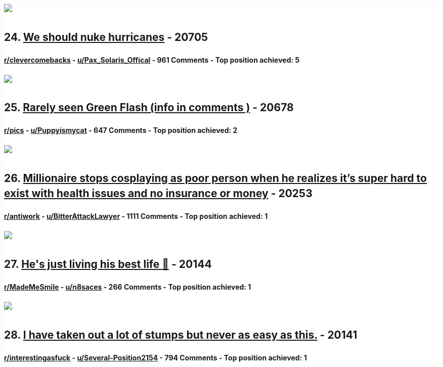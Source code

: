 <a href="https://i.redd.it/mk11ttg4mrvc1.jpeg"><img src="https://b.thumbs.redditmedia.com/TcLTsStiaKp1eCJVdfHxtVj8f1hZeQizOrD7bgLs15Y.jpg"></img></a>

## 24. [We should nuke hurricanes](http://reddit.com/r/clevercomebacks/comments/1c9ec9m/we_should_nuke_hurricanes/) - 20705
#### [r/clevercomebacks](http://reddit.com/r/clevercomebacks) - [u/Pax_Solaris_Offical](http://reddit.com/u/Pax_Solaris_Offical) - 961 Comments - Top position achieved: 5

<a href="https://i.redd.it/z385g5py3tvc1.png"><img src="https://b.thumbs.redditmedia.com/5J-h2RFUEGi0_TUyt8HY0flnCON0ByjC0sV6hXdvW-U.jpg"></img></a>

## 25. [Rarely seen Green Flash (info in comments )](http://reddit.com/r/pics/comments/1c9oke8/rarely_seen_green_flash_info_in_comments/) - 20678
#### [r/pics](http://reddit.com/r/pics) - [u/Puppyismycat](http://reddit.com/u/Puppyismycat) - 647 Comments - Top position achieved: 2

<a href="https://i.redd.it/ru6rqtc2jvvc1.jpeg"><img src="https://b.thumbs.redditmedia.com/8cmkxon7MAq60cWsIW_ONbRGV7hrHRzP9I0oFbzujSA.jpg"></img></a>

## 26. [Millionaire stops cosplaying as poor person when he realizes it’s super hard to exist with health issues and no insurance or money](http://reddit.com/r/antiwork/comments/1c9kioz/millionaire_stops_cosplaying_as_poor_person_when/) - 20253
#### [r/antiwork](http://reddit.com/r/antiwork) - [u/BitterAttackLawyer](http://reddit.com/u/BitterAttackLawyer) - 1111 Comments - Top position achieved: 1

<a href="https://www.dailymail.co.uk/news/article-13332399/Millionaire-Mike-Black-homeless-broke-purpose-ends-bizarre-social-experiment.html"><img src="https://b.thumbs.redditmedia.com/Br7yDVHCVNmYrNyKqPj8JEmWmT8AE4LrRUgrxEsOMOc.jpg"></img></a>

## 27. [He's just living his best life 🎈](http://reddit.com/r/MadeMeSmile/comments/1c9vomd/hes_just_living_his_best_life/) - 20144
#### [r/MadeMeSmile](http://reddit.com/r/MadeMeSmile) - [u/n8saces](http://reddit.com/u/n8saces) - 266 Comments - Top position achieved: 1

<a href="https://v.redd.it/ivps8jv70xvc1"><img src="https://external-preview.redd.it/bTlrMnR2cjcweHZjMZgiKCxNL64GNxRz6XCsQ4dcmfbJIvXfi8mfAGWh5zmV.png?width=140&amp;height=140&amp;crop=140:140,smart&amp;format=jpg&amp;v=enabled&amp;lthumb=true&amp;s=6750556274cfd85ab0978ef600a81b2db93e106f"></img></a>

## 28. [I have taken out a lot of stumps but never as easy as this.](http://reddit.com/r/interestingasfuck/comments/1c984ti/i_have_taken_out_a_lot_of_stumps_but_never_as/) - 20141
#### [r/interestingasfuck](http://reddit.com/r/interestingasfuck) - [u/Several-Position2154](http://reddit.com/u/Several-Position2154) - 794 Comments - Top position achieved: 1
